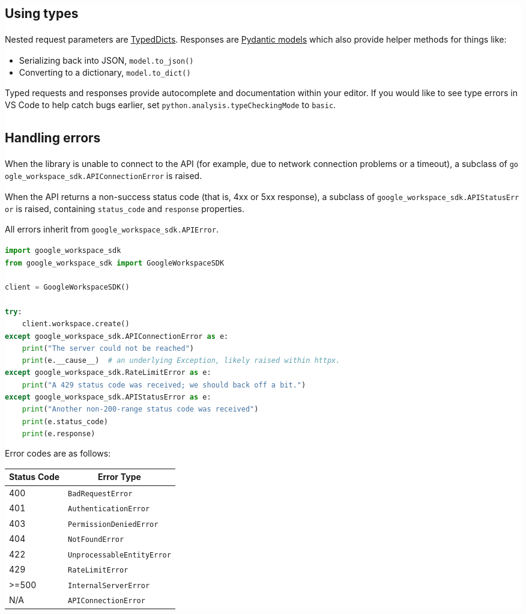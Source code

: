 ## Using types

Nested request parameters are [TypedDicts](https://docs.python.org/3/library/typing.html#typing.TypedDict). Responses are [Pydantic models](https://docs.pydantic.dev) which also provide helper methods for things like:

- Serializing back into JSON, `model.to_json()`
- Converting to a dictionary, `model.to_dict()`

Typed requests and responses provide autocomplete and documentation within your editor. If you would like to see type errors in VS Code to help catch bugs earlier, set `python.analysis.typeCheckingMode` to `basic`.

## Handling errors

When the library is unable to connect to the API (for example, due to network connection problems or a timeout), a subclass of `google_workspace_sdk.APIConnectionError` is raised.

When the API returns a non-success status code (that is, 4xx or 5xx
response), a subclass of `google_workspace_sdk.APIStatusError` is raised, containing `status_code` and `response` properties.

All errors inherit from `google_workspace_sdk.APIError`.

```python
import google_workspace_sdk
from google_workspace_sdk import GoogleWorkspaceSDK

client = GoogleWorkspaceSDK()

try:
    client.workspace.create()
except google_workspace_sdk.APIConnectionError as e:
    print("The server could not be reached")
    print(e.__cause__)  # an underlying Exception, likely raised within httpx.
except google_workspace_sdk.RateLimitError as e:
    print("A 429 status code was received; we should back off a bit.")
except google_workspace_sdk.APIStatusError as e:
    print("Another non-200-range status code was received")
    print(e.status_code)
    print(e.response)
```

Error codes are as follows:

| Status Code | Error Type                 |
| ----------- | -------------------------- |
| 400         | `BadRequestError`          |
| 401         | `AuthenticationError`      |
| 403         | `PermissionDeniedError`    |
| 404         | `NotFoundError`            |
| 422         | `UnprocessableEntityError` |
| 429         | `RateLimitError`           |
| >=500       | `InternalServerError`      |
| N/A         | `APIConnectionError`       |
